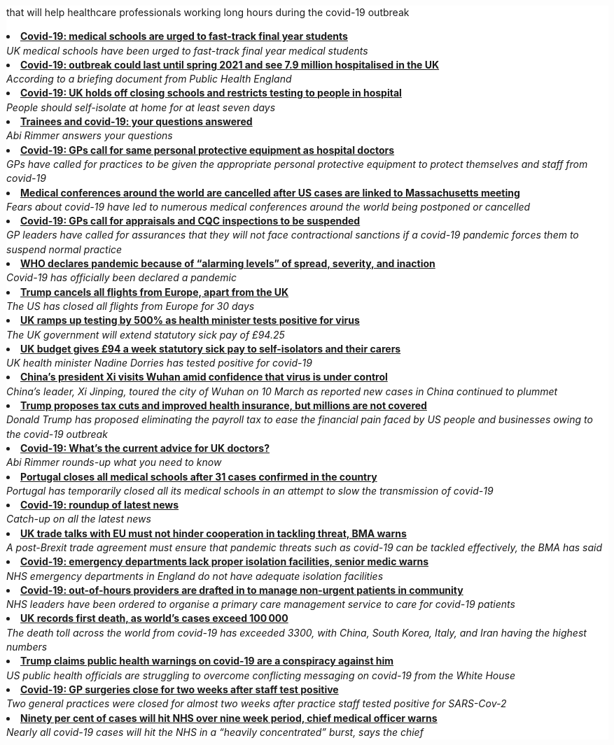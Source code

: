 that will help healthcare professionals working long hours during the covid-19 outbreak</i></li><li><a href="https://www.bmj.com/content/368/bmj.m1064"><strong>Covid-19: medical schools are urged to fast-track final year students</strong></a><br><i>UK medical schools have been urged to fast-track final year medical students</i></li><li><a href="https://www.bmj.com/content/368/bmj.m1071"><strong>Covid-19: outbreak could last until spring 2021 and see 7.9 million hospitalised in the UK</strong></a><br><i>According to a briefing document from Public Health England</i></li><li><a href="https://www.bmj.com/content/368/bmj.m1053"><strong>Covid-19: UK holds off closing schools and restricts testing to people in hospital</strong></a><br><i>People should self-isolate at home for at least seven days</i></li><li><a href="https://www.bmj.com/content/368/bmj.m1059"><strong>Trainees and covid-19: your questions answered</strong></a><br><i>Abi Rimmer answers your questions</i></li><li><a href="https://www.bmj.com/content/368/bmj.m1055"><strong>Covid-19: GPs call for same personal protective equipment as hospital doctors</strong></a><br><i>GPs have called for practices to be given the appropriate personal protective equipment to protect themselves and staff from covid-19</i></li><li><a href="https://www.bmj.com/content/368/bmj.m1054"><strong>Medical conferences around the world are cancelled after US cases are linked to Massachusetts meeting</strong></a><br><i>Fears about covid-19 have led to numerous medical conferences around the world being postponed or cancelled</i></li><li><a href="https://www.bmj.com/content/368/bmj.m1038"><strong>Covid-19: GPs call for appraisals and CQC inspections to be suspended</strong></a><br><i>GP leaders have called for assurances that they will not face contractional sanctions if a covid-19 pandemic forces them to suspend normal practice</i></li><li><a href="https://www.bmj.com/content/368/bmj.m1036"><strong>WHO declares pandemic because of “alarming levels” of spread, severity, and inaction</strong></a><br><i>Covid-19 has officially been declared a pandemic&nbsp;</i></li><li><a href="https://www.bmj.com/content/368/bmj.m1037"><strong>Trump cancels all flights from Europe, apart from the UK</strong></a><br><i>The US has closed all flights from Europe for 30 days</i></li><li><a href="https://www.bmj.com/content/368/bmj.m1003"><strong>UK ramps up testing by 500% as health minister tests positive for virus</strong></a><br><i>The UK government will extend statutory sick pay of £94.25</i></li><li><a href="https://www.bmj.com/content/368/bmj.m1001"><strong>UK budget gives £94 a week statutory sick pay to self-isolators and their carers</strong></a><br><i>UK health minister Nadine Dorries has tested positive for covid-19</i></li><li><a href="https://www.bmj.com/content/368/bmj.m995"><strong>China’s president Xi visits Wuhan amid confidence that virus is under control</strong></a><br><i>China’s leader, Xi Jinping, toured the city of Wuhan on 10 March as reported new cases in China continued to plummet</i></li><li><a href="https://www.bmj.com/content/368/bmj.m993"><strong>Trump proposes tax cuts and improved health insurance, but millions are not covered</strong></a><br><i>Donald Trump has proposed eliminating the payroll tax to ease the financial pain faced by US people and businesses owing to the covid-19 outbreak</i></li><li><a href="https://www.bmj.com/content/368/bmj.m978"><strong>Covid-19: What’s the current advice for UK doctors?</strong></a><br><i>Abi Rimmer rounds-up what you need to know</i></li><li><a href="https://www.bmj.com/content/368/bmj.m986"><strong>Portugal closes all medical schools after 31 cases confirmed in the country</strong></a><br><i>Portugal has temporarily closed all its medical schools in an attempt to slow the transmission of covid-19</i></li><li><a href="https://www.bmj.com/content/368/bmj.m969"><strong>Covid-19: roundup of latest news</strong></a><br><i>Catch-up on all the latest news</i></li><li><a href="https://www.bmj.com/content/368/bmj.m988"><strong>UK trade talks with EU must not hinder cooperation in tackling threat, BMA warns</strong></a><br><i>A post-Brexit trade agreement must ensure that pandemic threats such as covid-19 can be tackled effectively, the BMA has said</i></li><li><a href="https://www.bmj.com/content/368/bmj.m953"><strong>Covid-19: emergency departments lack proper isolation facilities, senior medic warns</strong></a><br><i>NHS emergency departments in England do not have adequate isolation facilities</i></li><li><a href="https://www.bmj.com/content/368/bmj.m959"><strong>Covid-19: out-of-hours providers are drafted in to manage non-urgent patients in community</strong></a><br><i>NHS leaders have been ordered to organise a primary care management service to care for covid-19 patients</i></li><li><a href="https://www.bmj.com/content/368/bmj.m943"><strong>UK records first death, as world’s cases exceed 100 000</strong></a><br><i>The death toll across the world from covid-19 has exceeded 3300, with China, South Korea, Italy, and Iran having the highest numbers</i></li><li><a href="https://www.bmj.com/content/368/bmj.m941"><strong>Trump claims public health warnings on covid-19 are a conspiracy against him</strong></a><br><i>US public health officials are struggling to overcome conflicting messaging on covid-19 from the White House</i></li><li><a href="https://www.bmj.com/content/368/bmj.m936"><strong>Covid-19: GP surgeries close for two weeks after staff test positive</strong></a><br><i>Two general practices were closed for almost two weeks after practice staff tested positive for SARS-Cov-2</i></li><li><a href="https://www.bmj.com/content/368/bmj.m918"><strong>Ninety per cent of cases will hit NHS over nine week period, chief medical officer warns</strong></a><br><i>Nearly all covid-19 cases will hit the NHS in a “heavily concentrated” burst, says the chief